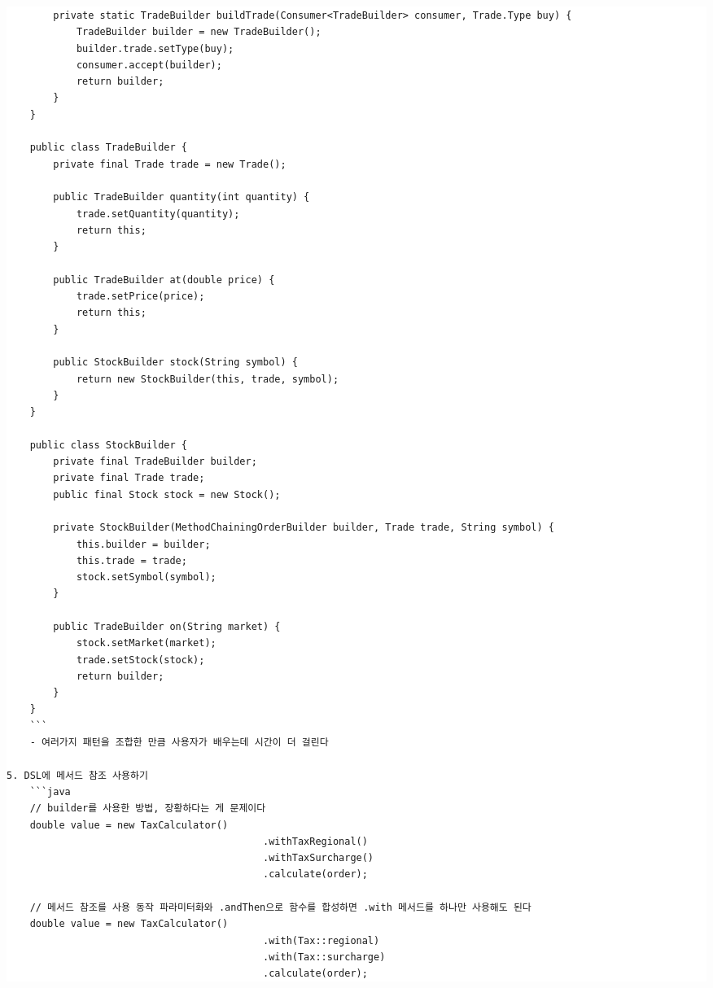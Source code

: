 			private static TradeBuilder buildTrade(Consumer<TradeBuilder> consumer, Trade.Type buy) {
				TradeBuilder builder = new TradeBuilder();
				builder.trade.setType(buy);
				consumer.accept(builder);
				return builder;
			}
		}
		
		public class TradeBuilder {
			private final Trade trade = new Trade();

			public TradeBuilder quantity(int quantity) {
				trade.setQuantity(quantity);
				return this;
			}

			public TradeBuilder at(double price) {
				trade.setPrice(price);
				return this;
			}

			public StockBuilder stock(String symbol) {
				return new StockBuilder(this, trade, symbol);
			}
		}

		public class StockBuilder {
			private final TradeBuilder builder;
			private final Trade trade;
			public final Stock stock = new Stock();

			private StockBuilder(MethodChainingOrderBuilder builder, Trade trade, String symbol) {
				this.builder = builder;
				this.trade = trade;
				stock.setSymbol(symbol);
			}

			public TradeBuilder on(String market) {
				stock.setMarket(market);
				trade.setStock(stock);
				return builder;
			}
		}
		```
		- 여러가지 패턴을 조합한 만큼 사용자가 배우는데 시간이 더 걸린다
	
	5. DSL에 메서드 참조 사용하기
		```java
		// builder를 사용한 방법, 장황하다는 게 문제이다
		double value = new TaxCalculator()
												.withTaxRegional()
												.withTaxSurcharge()
												.calculate(order);
											
		// 메서드 참조를 사용 동작 파라미터화와 .andThen으로 함수를 합성하면 .with 메서드를 하나만 사용해도 된다
		double value = new TaxCalculator()
												.with(Tax::regional)
												.with(Tax::surcharge)
												.calculate(order);
